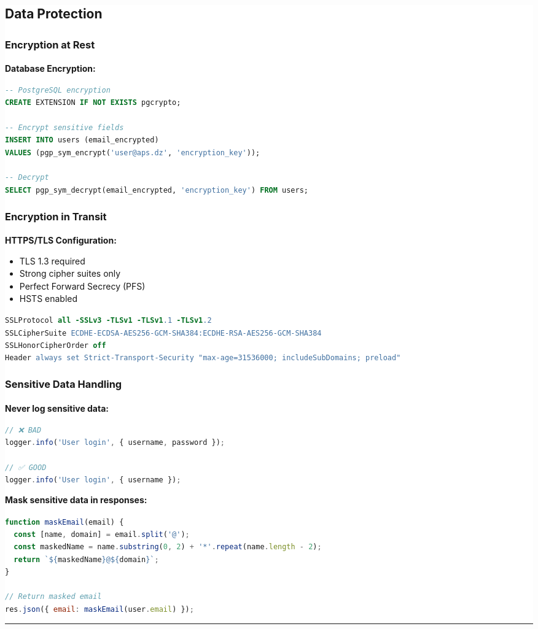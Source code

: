 ## Data Protection

### Encryption at Rest

**Database Encryption:**
```sql
-- PostgreSQL encryption
CREATE EXTENSION IF NOT EXISTS pgcrypto;

-- Encrypt sensitive fields
INSERT INTO users (email_encrypted) 
VALUES (pgp_sym_encrypt('user@aps.dz', 'encryption_key'));

-- Decrypt
SELECT pgp_sym_decrypt(email_encrypted, 'encryption_key') FROM users;
```

### Encryption in Transit

**HTTPS/TLS Configuration:**
- TLS 1.3 required
- Strong cipher suites only
- Perfect Forward Secrecy (PFS)
- HSTS enabled

```apache
SSLProtocol all -SSLv3 -TLSv1 -TLSv1.1 -TLSv1.2
SSLCipherSuite ECDHE-ECDSA-AES256-GCM-SHA384:ECDHE-RSA-AES256-GCM-SHA384
SSLHonorCipherOrder off
Header always set Strict-Transport-Security "max-age=31536000; includeSubDomains; preload"
```

### Sensitive Data Handling

**Never log sensitive data:**
```javascript
// ❌ BAD
logger.info('User login', { username, password });

// ✅ GOOD
logger.info('User login', { username });
```

**Mask sensitive data in responses:**
```javascript
function maskEmail(email) {
  const [name, domain] = email.split('@');
  const maskedName = name.substring(0, 2) + '*'.repeat(name.length - 2);
  return `${maskedName}@${domain}`;
}

// Return masked email
res.json({ email: maskEmail(user.email) });
```

---